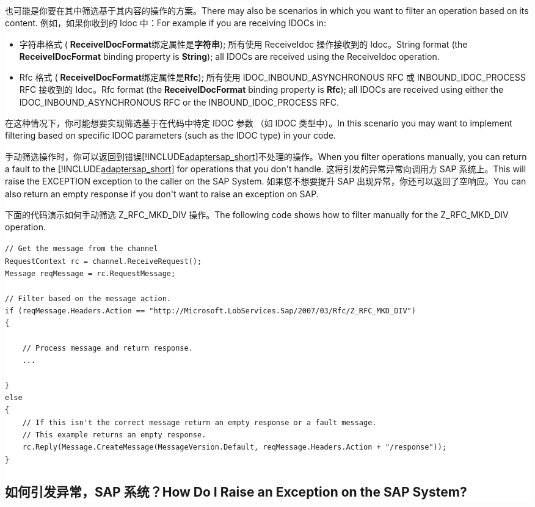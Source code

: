  <span data-ttu-id="2b59e-132">也可能是你要在其中筛选基于其内容的操作的方案。</span><span class="sxs-lookup"><span data-stu-id="2b59e-132">There may also be scenarios in which you want to filter an operation based on its content.</span></span> <span data-ttu-id="2b59e-133">例如，如果你收到的 Idoc 中：</span><span class="sxs-lookup"><span data-stu-id="2b59e-133">For example if you are receiving IDOCs in:</span></span>  
  
-   <span data-ttu-id="2b59e-134">字符串格式 ( **ReceiveIDocFormat**绑定属性是**字符串**); 所有使用 ReceiveIdoc 操作接收到的 Idoc。</span><span class="sxs-lookup"><span data-stu-id="2b59e-134">String format (the **ReceiveIDocFormat** binding property is **String**); all IDOCs are received using the ReceiveIdoc operation.</span></span>  
  
-   <span data-ttu-id="2b59e-135">Rfc 格式 ( **ReceiveIDocFormat**绑定属性是**Rfc**); 所有使用 IDOC_INBOUND_ASYNCHRONOUS RFC 或 INBOUND_IDOC_PROCESS RFC 接收到的 Idoc。</span><span class="sxs-lookup"><span data-stu-id="2b59e-135">Rfc format (the **ReceiveIDocFormat** binding property is **Rfc**); all IDOCs are received using either the IDOC_INBOUND_ASYNCHRONOUS RFC or the INBOUND_IDOC_PROCESS RFC.</span></span>  
  
 <span data-ttu-id="2b59e-136">在这种情况下，你可能想要实现筛选基于在代码中特定 IDOC 参数 （如 IDOC 类型中）。</span><span class="sxs-lookup"><span data-stu-id="2b59e-136">In this scenario you may want to implement filtering based on specific IDOC parameters (such as the IDOC type) in your code.</span></span>  
  
 <span data-ttu-id="2b59e-137">手动筛选操作时，你可以返回到错误[!INCLUDE[adaptersap_short](../../includes/adaptersap-short-md.md)]不处理的操作。</span><span class="sxs-lookup"><span data-stu-id="2b59e-137">When you filter operations manually, you can return a fault to the [!INCLUDE[adaptersap_short](../../includes/adaptersap-short-md.md)] for operations that you don't handle.</span></span> <span data-ttu-id="2b59e-138">这将引发的异常异常向调用方 SAP 系统上。</span><span class="sxs-lookup"><span data-stu-id="2b59e-138">This will raise the EXCEPTION exception to the caller on the SAP System.</span></span> <span data-ttu-id="2b59e-139">如果您不想要提升 SAP 出现异常，你还可以返回了空响应。</span><span class="sxs-lookup"><span data-stu-id="2b59e-139">You can also return an empty response if you don't want to raise an exception on SAP.</span></span>  
  
 <span data-ttu-id="2b59e-140">下面的代码演示如何手动筛选 Z_RFC_MKD_DIV 操作。</span><span class="sxs-lookup"><span data-stu-id="2b59e-140">The following code shows how to filter manually for the Z_RFC_MKD_DIV operation.</span></span>  
  
```  
// Get the message from the channel  
RequestContext rc = channel.ReceiveRequest();  
Message reqMessage = rc.RequestMessage;  
  
// Filter based on the message action.  
if (reqMessage.Headers.Action == "http://Microsoft.LobServices.Sap/2007/03/Rfc/Z_RFC_MKD_DIV")  
{  
  
    // Process message and return response.  
    ...  
  
}  
else  
{  
    // If this isn't the correct message return an empty response or a fault message.  
    // This example returns an empty response.  
    rc.Reply(Message.CreateMessage(MessageVersion.Default, reqMessage.Headers.Action + "/response"));  
}  
```  
  
## <a name="how-do-i-raise-an-exception-on-the-sap-system"></a><span data-ttu-id="2b59e-141">如何引发异常，SAP 系统？</span><span class="sxs-lookup"><span data-stu-id="2b59e-141">How Do I Raise an Exception on the SAP System?</span></span>  